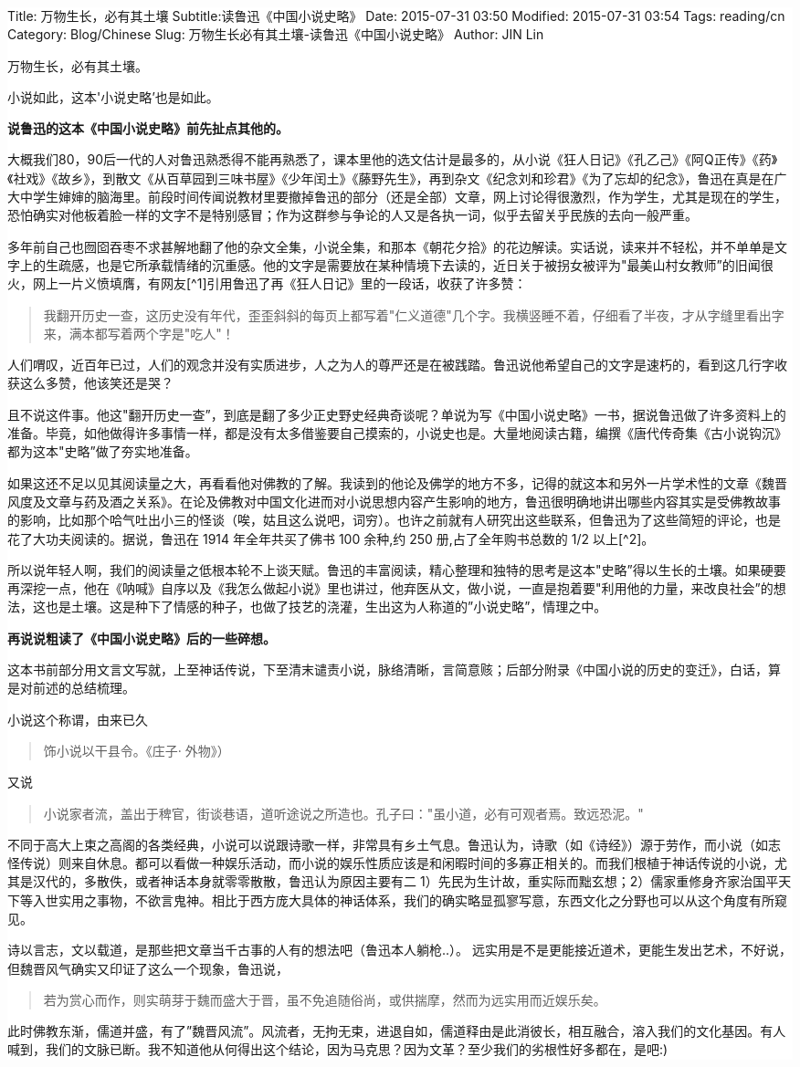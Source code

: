 Title: 万物生长，必有其土壤 
Subtitle:读鲁迅《中国小说史略》
Date: 2015-07-31 03:50
Modified: 2015-07-31 03:54
Tags: reading/cn
Category: Blog/Chinese
Slug: 万物生长必有其土壤-读鲁迅《中国小说史略》
Author: JIN Lin

万物生长，必有其土壤。

小说如此，这本'小说史略’也是如此。



**说鲁迅的这本《中国小说史略》前先扯点其他的。**

大概我们80，90后一代的人对鲁迅熟悉得不能再熟悉了，课本里他的选文估计是最多的，从小说《狂人日记》《孔乙己》《阿Q正传》《药》《社戏》《故乡》，到散文《从百草园到三味书屋》《少年闰土》《藤野先生》，再到杂文《纪念刘和珍君》《为了忘却的纪念》，鲁迅在真是在广大中学生婶婶的脑海里。前段时间传闻说教材里要撤掉鲁迅的部分（还是全部）文章，网上讨论得很激烈，作为学生，尤其是现在的学生，恐怕确实对他板着脸一样的文字不是特别感冒；作为这群参与争论的人又是各执一词，似乎去留关乎民族的去向一般严重。

多年前自己也囫囵吞枣不求甚解地翻了他的杂文全集，小说全集，和那本《朝花夕拾》的花边解读。实话说，读来并不轻松，并不单单是文字上的生疏感，也是它所承载情绪的沉重感。他的文字是需要放在某种情境下去读的，近日关于被拐女被评为"最美山村女教师”的旧闻很火，网上一片义愤填膺，有网友[^1]引用鲁迅了再《狂人日记》里的一段话，收获了许多赞：

> 我翻开历史一查，这历史没有年代，歪歪斜斜的每页上都写着"仁义道德"几个字。我横竖睡不着，仔细看了半夜，才从字缝里看出字来，满本都写着两个字是"吃人"！

人们喟叹，近百年已过，人们的观念并没有实质进步，人之为人的尊严还是在被践踏。鲁迅说他希望自己的文字是速朽的，看到这几行字收获这么多赞，他该笑还是哭？

且不说这件事。他这"翻开历史一查”，到底是翻了多少正史野史经典奇谈呢？单说为写《中国小说史略》一书，据说鲁迅做了许多资料上的准备。毕竟，如他做得许多事情一样，都是没有太多借鉴要自己摸索的，小说史也是。大量地阅读古籍，编撰《唐代传奇集《古小说钩沉》都为这本"史略”做了夯实地准备。

如果这还不足以见其阅读量之大，再看看他对佛教的了解。我读到的他论及佛学的地方不多，记得的就这本和另外一片学术性的文章《魏晋风度及文章与药及酒之关系》。在论及佛教对中国文化进而对小说思想内容产生影响的地方，鲁迅很明确地讲出哪些内容其实是受佛教故事的影响，比如那个哈气吐出小三的怪谈（唉，姑且这么说吧，词穷）。也许之前就有人研究出这些联系，但鲁迅为了这些简短的评论，也是花了大功夫阅读的。据说，鲁迅在 1914 年全年共买了佛书 100 余种,约 250 册,占了全年购书总数的 1/2 以上[^2]。

所以说年轻人啊，我们的阅读量之低根本轮不上谈天赋。鲁迅的丰富阅读，精心整理和独特的思考是这本"史略”得以生长的土壤。如果硬要再深挖一点，他在《呐喊》自序以及《我怎么做起小说》里也讲过，他弃医从文，做小说，一直是抱着要"利用他的力量，来改良社会”的想法，这也是土壤。这是种下了情感的种子，也做了技艺的浇灌，生出这为人称道的”小说史略”，情理之中。



**再说说粗读了《中国小说史略》后的一些碎想。**

这本书前部分用文言文写就，上至神话传说，下至清末谴责小说，脉络清晰，言简意赅；后部分附录《中国小说的历史的变迁》，白话，算是对前述的总结梳理。

小说这个称谓，由来已久

> 饰小说以干县令。《庄子· 外物》）

又说

> 小说家者流，盖出于稗官，街谈巷语，道听途说之所造也。孔子曰："虽小道，必有可观者焉。致远恐泥。"

不同于高大上束之高阁的各类经典，小说可以说跟诗歌一样，非常具有乡土气息。鲁迅认为，诗歌（如《诗经》）源于劳作，而小说（如志怪传说）则来自休息。都可以看做一种娱乐活动，而小说的娱乐性质应该是和闲暇时间的多寡正相关的。而我们根植于神话传说的小说，尤其是汉代的，多散佚，或者神话本身就零零散散，鲁迅认为原因主要有二 1）先民为生计故，重实际而黜玄想；2）儒家重修身齐家治国平天下等入世实用之事物，不欲言鬼神。相比于西方庞大具体的神话体系，我们的确实略显孤寥写意，东西文化之分野也可以从这个角度有所窥见。



诗以言志，文以载道，是那些把文章当千古事的人有的想法吧（鲁迅本人躺枪..）。 远实用是不是更能接近道术，更能生发出艺术，不好说，但魏晋风气确实又印证了这么一个现象，鲁迅说，

> 若为赏心而作，则实萌芽于魏而盛大于晋，虽不免追随俗尚，或供揣摩，然而为远实用而近娱乐矣。

此时佛教东渐，儒道并盛，有了”魏晋风流”。风流者，无拘无束，进退自如，儒道释由是此消彼长，相互融合，溶入我们的文化基因。有人喊到，我们的文脉已断。我不知道他从何得出这个结论，因为马克思？因为文革？至少我们的劣根性好多都在，是吧:)

